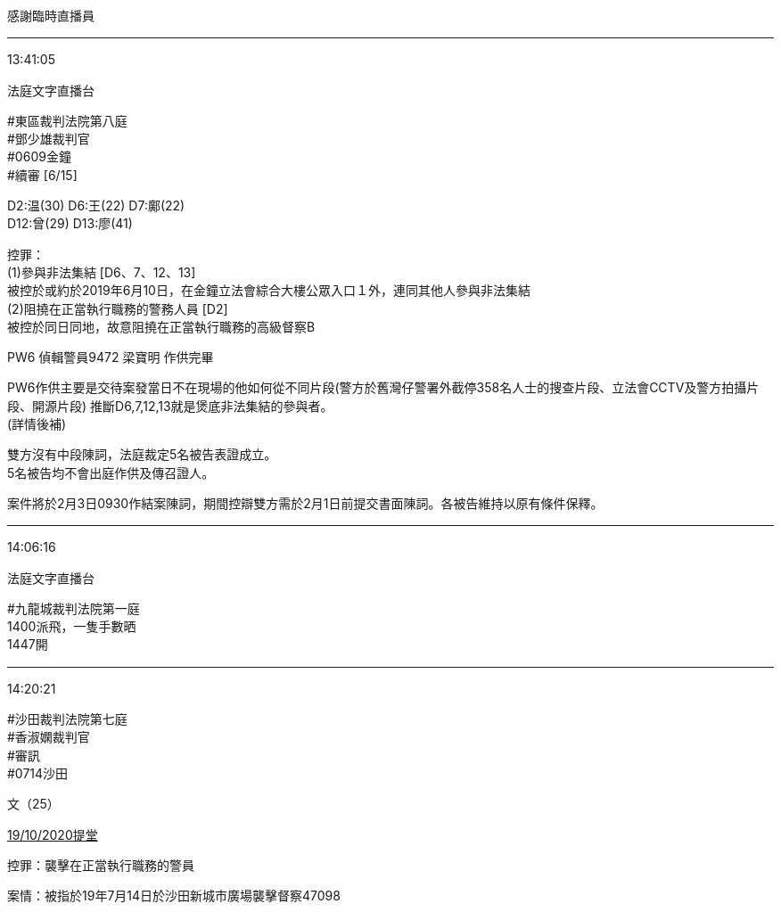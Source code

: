 感謝臨時直播員

---
      
13:41:05

法庭文字直播台

\#東區裁判法院第八庭  
\#鄧少雄裁判官  
\#0609金鐘  
\#續審 \[6/15\]  
  
D2:温(30) D6:王(22) D7:鄺(22)  
D12:曾(29) D13:廖(41)  
  
控罪：  
(1)參與非法集結 \[D6、7、12、13\]  
被控於或約於2019年6月10日，在金鐘立法會綜合大樓公眾入口１外，連同其他人參與非法集結  
(2)阻撓在正當執行職務的警務人員 \[D2\]  
被控於同日同地，故意阻撓在正當執行職務的高級督察B  
  
PW6 偵輯警員9472 梁寶明 作供完畢  
  
PW6作供主要是交待案發當日不在現場的他如何從不同片段(警方於舊灣仔警署外截停358名人士的搜查片段、立法會CCTV及警方拍攝片段、開源片段) 推斷D6,7,12,13就是煲底非法集結的參與者。  
(詳情後補)  
  
雙方沒有中段陳詞，法庭裁定5名被告表證成立。  
5名被告均不會出庭作供及傳召證人。  
  
案件將於2月3日0930作結案陳詞，期間控辯雙方需於2月1日前提交書面陳詞。各被告維持以原有條件保釋。

---
      
14:06:16

法庭文字直播台

\#九龍城裁判法院第一庭  
1400派飛，一隻手數晒  
1447開

---
      
14:20:21



\#沙田裁判法院第七庭  
\#香淑嫻裁判官  
\#審訊  
\#0714沙田  
  
文（25）  
  
[19/10/2020提堂](https://t.me/youarenotalonehk_live/10437)  
  
控罪：襲擊在正當執行職務的警員  
  
案情：被指於19年7月14日於沙田新城市廣場襲擊督察47098  
  
